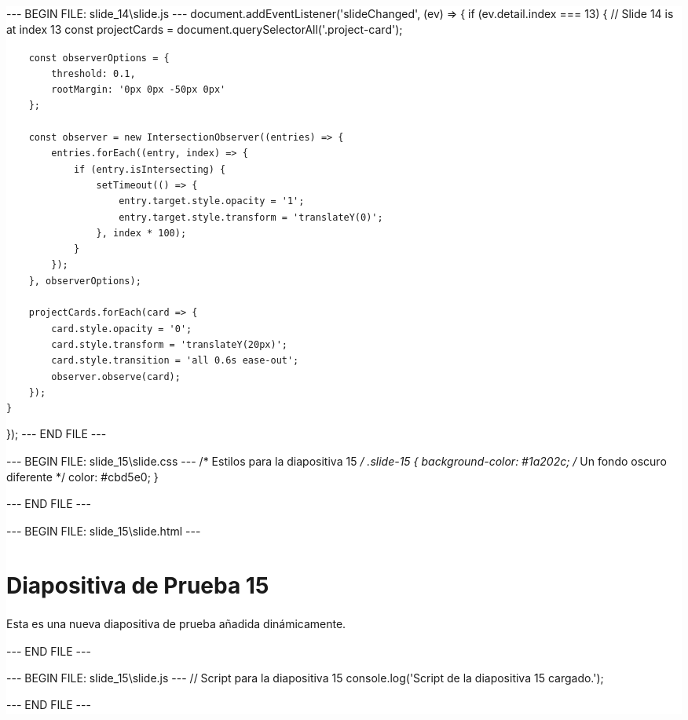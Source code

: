 



--- BEGIN FILE: slide_14\slide.js ---
document.addEventListener('slideChanged', (ev) => {
    if (ev.detail.index === 13) { // Slide 14 is at index 13
        const projectCards = document.querySelectorAll('.project-card');
        
        const observerOptions = {
            threshold: 0.1,
            rootMargin: '0px 0px -50px 0px'
        };
        
        const observer = new IntersectionObserver((entries) => {
            entries.forEach((entry, index) => {
                if (entry.isIntersecting) {
                    setTimeout(() => {
                        entry.target.style.opacity = '1';
                        entry.target.style.transform = 'translateY(0)';
                    }, index * 100);
                }
            });
        }, observerOptions);
        
        projectCards.forEach(card => {
            card.style.opacity = '0';
            card.style.transform = 'translateY(20px)';
            card.style.transition = 'all 0.6s ease-out';
            observer.observe(card);
        });
    }
});
--- END FILE ---





--- BEGIN FILE: slide_15\slide.css ---
/* Estilos para la diapositiva 15 */
.slide-15 {
  background-color: #1a202c; /* Un fondo oscuro diferente */
  color: #cbd5e0;
}

--- END FILE ---





--- BEGIN FILE: slide_15\slide.html ---
<div class="slide slide-15">
  <h1>Diapositiva de Prueba 15</h1>
  <p>Esta es una nueva diapositiva de prueba añadida dinámicamente.</p>
</div>

--- END FILE ---





--- BEGIN FILE: slide_15\slide.js ---
// Script para la diapositiva 15
console.log('Script de la diapositiva 15 cargado.');

--- END FILE ---

